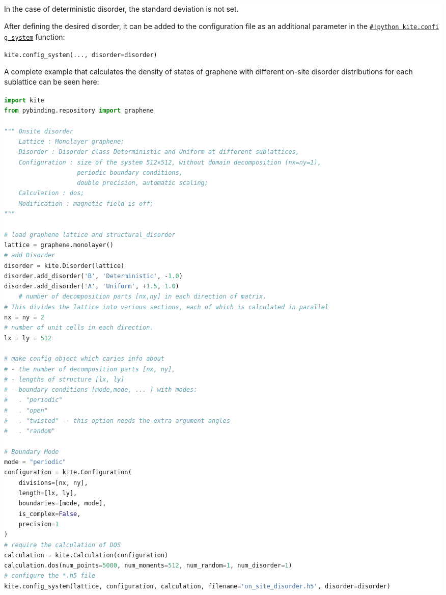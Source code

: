 In the case of deterministic disorder, the standard deviation is not set.

After defining the desired disorder, it can be added to the configuration file as an additional parameter in the
[`#!python kite.config_system`][config_system] function:

``` python
kite.config_system(..., disorder=disorder)
```

A complete example that calculates the density of states of graphene with different on-site disorder distributions for each sublattice can be seen here:

``` python linenums="1"
import kite
from pybinding.repository import graphene

""" Onsite disorder
    Lattice : Monolayer graphene;
    Disorder : Disorder class Deterministic and Uniform at different sublattices,
    Configuration : size of the system 512×512, without domain decomposition (nx=ny=1),
                    periodic boundary conditions,
                    double precision, automatic scaling;
    Calculation : dos;
    Modification : magnetic field is off;
"""

# load graphene lattice and structural_disorder
lattice = graphene.monolayer()
# add Disorder
disorder = kite.Disorder(lattice)
disorder.add_disorder('B', 'Deterministic', -1.0)
disorder.add_disorder('A', 'Uniform', +1.5, 1.0)
    # number of decomposition parts [nx,ny] in each direction of matrix.
# This divides the lattice into various sections, each of which is calculated in parallel
nx = ny = 2
# number of unit cells in each direction.
lx = ly = 512

# make config object which caries info about
# - the number of decomposition parts [nx, ny],
# - lengths of structure [lx, ly]
# - boundary conditions [mode,mode, ... ] with modes:
#   . "periodic"
#   . "open"
#   . "twisted" -- this option needs the extra argument angles
#   . "random"

# Boundary Mode
mode = "periodic"
configuration = kite.Configuration(
    divisions=[nx, ny],
    length=[lx, ly],
    boundaries=[mode, mode],
    is_complex=False,
    precision=1
)
# require the calculation of DOS
calculation = kite.Calculation(configuration)
calculation.dos(num_points=5000, num_moments=512, num_random=1, num_disorder=1)
# configure the *.h5 file
kite.config_system(lattice, configuration, calculation, filename='on_site_disorder.h5', disorder=disorder)
``` 
<div>
  <figure>

[HDF5]: https://www.hdfgroup.org
[Pybinding]: https://docs.pybinding.site/en/stable
[lattice]: https://docs.pybinding.site/en/stable/_api/pybinding.Lattice.html
[tutorial-lattice]: tb_model.md
[comment]: <> (Class StructuralDisorder)
[structural_disorder]: ../api/kite.md#structuraldisorder
[comment]: <> (Class Parameters)
[structuraldisorder-lattice]: ../api/kite.md#structuraldisorder-lattice
[structuraldisorder-concentration]: ../api/kite.md#structuraldisorder-concentration
[structuraldisorder-position]: ../api/kite.md#structuraldisorder-position
[comment]: <> (Class Methods)
[structuraldisorder-add_vacancy]: ../api/kite.md#structuraldisorder-add_vacancy
[structuraldisorder-add_structural_disorder]: ../api/kite.md#structuraldisorder-add_structural_disorder
[structuraldisorder-add_local_vacancy_disorder]: ../api/kite.md#structuraldisorder-add_local_vacancy_disorder
[structuraldisorder-add_local_bond_disorder]: ../api/kite.md#structuraldisorder-add_local_bond_disorder
[structuraldisorder-add_local_onsite_disorder]: ../api/kite.md#structuraldisorder-add_local_onsite_disorder
[structuraldisorder-map_the_orbital]: ../api/kite.md#structuraldisorder-map_the_orbital
[comment]: <> (Class Disorder)
[disorder]: ../api/kite.md#disorder
[comment]: <> (Class Parameters)
[disorder-lattice]: ../api/kite.md#disorder-lattice
[comment]: <> (Class Methods)
[disorder-add_disorder]: ../api/kite.md#disorder-add_disorder
[disorder-add_local_disorder]: ../api/kite.md#disorder-add_local_disorder
[config_system]: ../api/kite.md#config_system
[comment]: <> (Class Configuration)
[configuration]:  ../api/kite.md#configuration
[comment]: <> (Class Parameters)
[configuration-divisions]:  ../api/kite.md#configuration-divisions
[configuration-length]:  ../api/kite.md#configuration-length
[configuration-boundaries]:  ../api/kite.md#configuration-boundaries
[configuration-is_complex]:  ../api/kite.md#configuration-is_complex
[configuration-precision]:  ../api/kite.md#configuration-precision
[configuration-spectrum_range]:  ../api/kite.md#configuration-spectrum_range
[configuration-angles]:  ../api/kite.md#configuration-angles
[configuration-custom_local]:  ../api/kite.md#configuration-custom_local
[configuration-custom_local_print]:  ../api/kite.md#configuration-custom_local_print
[comment]: <> (Class Attributes)
[configuration-energy_scale]:  ../api/kite.md#configuration-energy_scale
[configuration-energy_shift]:  ../api/kite.md#configuration-energy_shift
[configuration-comp]:  ../api/kite.md#configuration-comp
[configuration-prec]:  ../api/kite.md#configuration-prec
[configuration-div]:  ../api/kite.md#configuration-div
[configuration-bound]:  ../api/kite.md#configuration-bound
[configuration-leng]:  ../api/kite.md#configuration-leng
[configuration-type]:  ../api/kite.md#configuration-type
[configuration-custom_pot]:  ../api/kite.md#configuration-custom_pot
[configuration-print_custom_pot]:  ../api/kite.md#configuration-print_custom_pot
[comment]: <> (Class Methods)
[configuration-set_type]:  ../api/kite.md#configuration-set_type